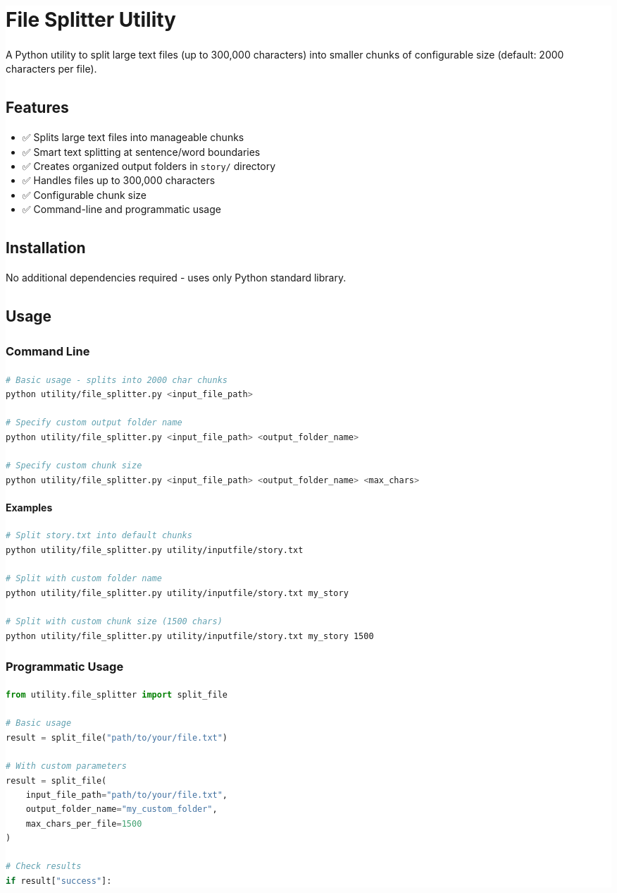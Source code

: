 # File Splitter Utility

A Python utility to split large text files (up to 300,000 characters) into smaller chunks of configurable size (default: 2000 characters per file).

## Features

- ✅ Splits large text files into manageable chunks
- ✅ Smart text splitting at sentence/word boundaries
- ✅ Creates organized output folders in `story/` directory
- ✅ Handles files up to 300,000 characters
- ✅ Configurable chunk size
- ✅ Command-line and programmatic usage

## Installation

No additional dependencies required - uses only Python standard library.

## Usage

### Command Line

```bash
# Basic usage - splits into 2000 char chunks
python utility/file_splitter.py <input_file_path>

# Specify custom output folder name
python utility/file_splitter.py <input_file_path> <output_folder_name>

# Specify custom chunk size
python utility/file_splitter.py <input_file_path> <output_folder_name> <max_chars>
```

#### Examples

```bash
# Split story.txt into default chunks
python utility/file_splitter.py utility/inputfile/story.txt

# Split with custom folder name
python utility/file_splitter.py utility/inputfile/story.txt my_story

# Split with custom chunk size (1500 chars)
python utility/file_splitter.py utility/inputfile/story.txt my_story 1500
```

### Programmatic Usage

```python
from utility.file_splitter import split_file

# Basic usage
result = split_file("path/to/your/file.txt")

# With custom parameters
result = split_file(
    input_file_path="path/to/your/file.txt",
    output_folder_name="my_custom_folder",
    max_chars_per_file=1500
)

# Check results
if result["success"]:
```